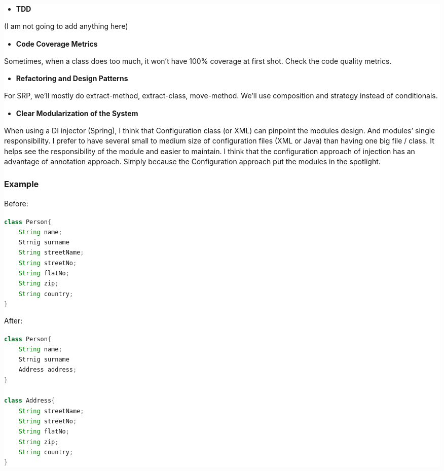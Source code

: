 *   **TDD**

(I am not going to add anything here)

*   **Code Coverage Metrics**

Sometimes, when a class does too much, it won’t have 100% coverage at first shot.
Check the code quality metrics.

*   **Refactoring and Design Patterns**

For SRP, we’ll mostly do extract-method, extract-class, move-method.
We’ll use composition and strategy instead of conditionals.

*   **Clear Modularization of the System**

When using a DI injector (Spring), I think that Configuration class (or XML) can pinpoint the modules design. And modules’ single responsibility.
I prefer to have several small to medium size of configuration files (XML or Java) than having one big file / class.
It helps see the responsibility of the module and easier to maintain.
I think that the configuration approach of injection has an advantage of annotation approach. Simply because the Configuration approach put the modules in the spotlight.

### Example

Before:

```java
class Person{
    String name;
    Strnig surname
    String streetName;
    String streetNo;
    String flatNo;
    String zip;
    String country;
}
```

After:

```java
class Person{
    String name;
    Strnig surname
    Address address;
}

class Address{
    String streetName;
    String streetNo;
    String flatNo;
    String zip;
    String country;
}
```
